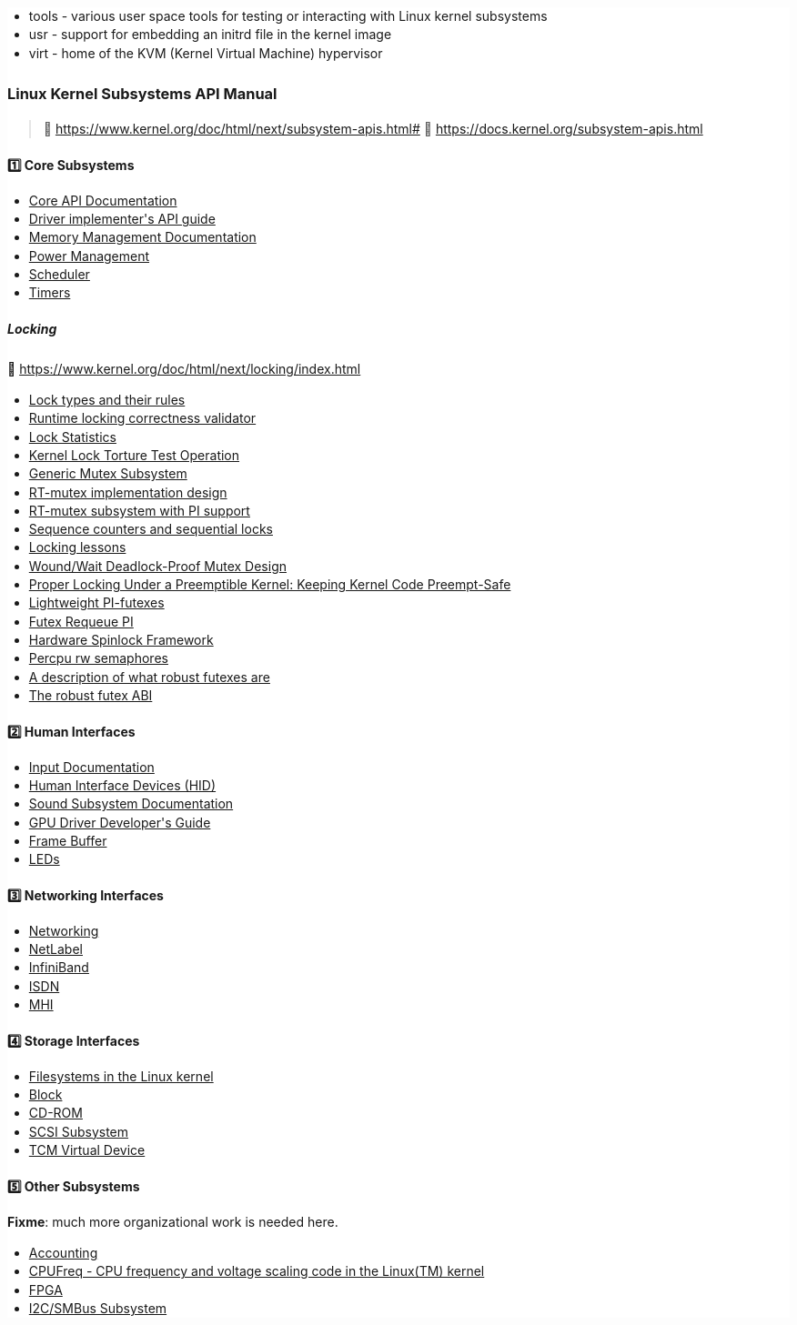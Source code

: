 - tools - various user space tools for testing or interacting with Linux kernel subsystems
- usr - support for embedding an initrd file in the kernel image
- virt - home of the KVM (Kernel Virtual Machine) hypervisor


### Linux Kernel Subsystems API Manual
> 🔗 https://www.kernel.org/doc/html/next/subsystem-apis.html#
> 📎 https://docs.kernel.org/subsystem-apis.html
#### 1️⃣ Core Subsystems
- [Core API Documentation](https://www.kernel.org/doc/html/next/core-api/index.html)
- [Driver implementer's API guide](https://www.kernel.org/doc/html/next/driver-api/index.html)
- [Memory Management Documentation](https://www.kernel.org/doc/html/next/mm/index.html)
- [Power Management](https://www.kernel.org/doc/html/next/power/index.html)
- [Scheduler](https://www.kernel.org/doc/html/next/scheduler/index.html)
- [Timers](https://www.kernel.org/doc/html/next/timers/index.html)
##### Locking
📎 https://www.kernel.org/doc/html/next/locking/index.html

- [Lock types and their rules](https://docs.kernel.org/locking/locktypes.html)
- [Runtime locking correctness validator](https://docs.kernel.org/locking/lockdep-design.html)
- [Lock Statistics](https://docs.kernel.org/locking/lockstat.html)
- [Kernel Lock Torture Test Operation](https://docs.kernel.org/locking/locktorture.html)
- [Generic Mutex Subsystem](https://docs.kernel.org/locking/mutex-design.html)
- [RT-mutex implementation design](https://docs.kernel.org/locking/rt-mutex-design.html)
- [RT-mutex subsystem with PI support](https://docs.kernel.org/locking/rt-mutex.html)
- [Sequence counters and sequential locks](https://docs.kernel.org/locking/seqlock.html)
- [Locking lessons](https://docs.kernel.org/locking/spinlocks.html)
- [Wound/Wait Deadlock-Proof Mutex Design](https://docs.kernel.org/locking/ww-mutex-design.html)
- [Proper Locking Under a Preemptible Kernel: Keeping Kernel Code Preempt-Safe](https://docs.kernel.org/locking/preempt-locking.html)
- [Lightweight PI-futexes](https://docs.kernel.org/locking/pi-futex.html)
- [Futex Requeue PI](https://docs.kernel.org/locking/futex-requeue-pi.html)
- [Hardware Spinlock Framework](https://docs.kernel.org/locking/hwspinlock.html)
- [Percpu rw semaphores](https://docs.kernel.org/locking/percpu-rw-semaphore.html)
- [A description of what robust futexes are](https://docs.kernel.org/locking/robust-futexes.html)
- [The robust futex ABI](https://docs.kernel.org/locking/robust-futex-ABI.html)
#### 2️⃣ Human Interfaces
- [Input Documentation](https://www.kernel.org/doc/html/next/input/index.html)
- [Human Interface Devices (HID)](https://www.kernel.org/doc/html/next/hid/index.html)
- [Sound Subsystem Documentation](https://www.kernel.org/doc/html/next/sound/index.html)
- [GPU Driver Developer's Guide](https://www.kernel.org/doc/html/next/gpu/index.html)
- [Frame Buffer](https://www.kernel.org/doc/html/next/fb/index.html)
- [LEDs](https://www.kernel.org/doc/html/next/leds/index.html)
#### 3️⃣ Networking Interfaces
- [Networking](https://www.kernel.org/doc/html/next/networking/index.html)
- [NetLabel](https://www.kernel.org/doc/html/next/netlabel/index.html)
- [InfiniBand](https://www.kernel.org/doc/html/next/infiniband/index.html)
- [ISDN](https://www.kernel.org/doc/html/next/isdn/index.html)
- [MHI](https://www.kernel.org/doc/html/next/mhi/index.html)
#### 4️⃣ Storage Interfaces
- [Filesystems in the Linux kernel](https://www.kernel.org/doc/html/next/filesystems/index.html)
- [Block](https://www.kernel.org/doc/html/next/block/index.html)
- [CD-ROM](https://www.kernel.org/doc/html/next/cdrom/index.html)
- [SCSI Subsystem](https://www.kernel.org/doc/html/next/scsi/index.html)
- [TCM Virtual Device](https://www.kernel.org/doc/html/next/target/index.html)
#### 5️⃣ Other Subsystems
**Fixme**: much more organizational work is needed here.
- [Accounting](https://www.kernel.org/doc/html/next/accounting/index.html)
- [CPUFreq - CPU frequency and voltage scaling code in the Linux(TM) kernel](https://www.kernel.org/doc/html/next/cpu-freq/index.html)
- [FPGA](https://www.kernel.org/doc/html/next/fpga/index.html)
- [I2C/SMBus Subsystem](https://www.kernel.org/doc/html/next/i2c/index.html)